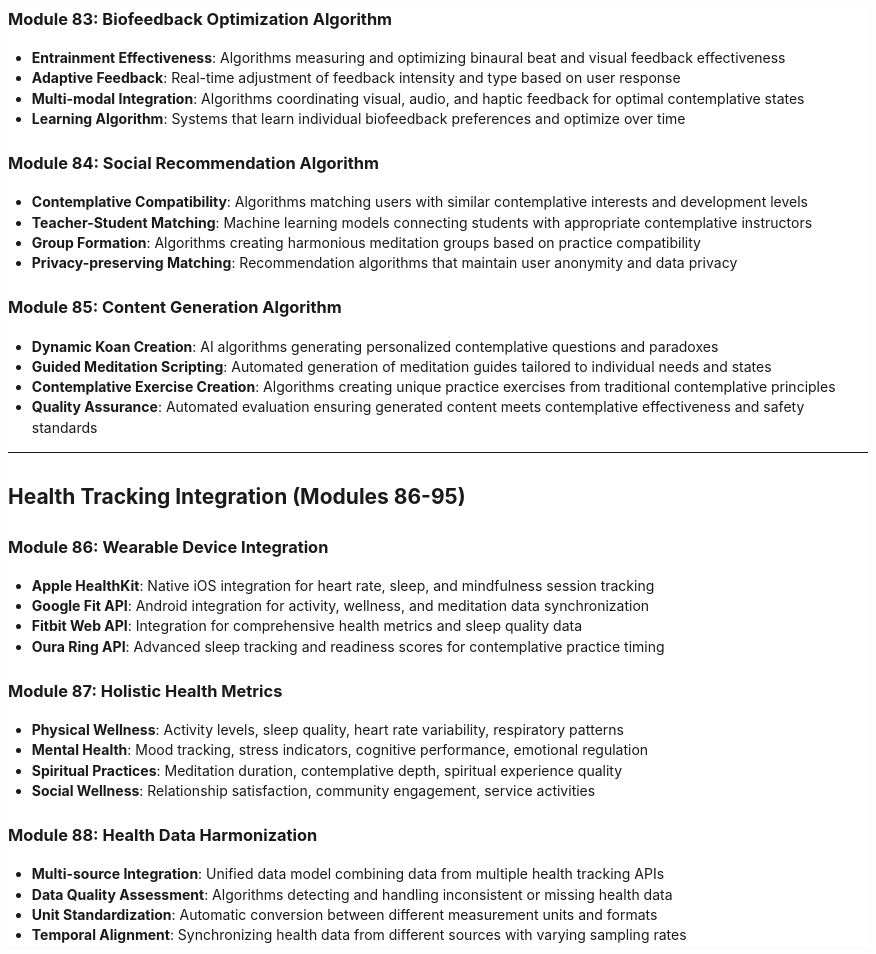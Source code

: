 ### Module 83: Biofeedback Optimization Algorithm
- **Entrainment Effectiveness**: Algorithms measuring and optimizing binaural beat and visual feedback effectiveness
- **Adaptive Feedback**: Real-time adjustment of feedback intensity and type based on user response
- **Multi-modal Integration**: Algorithms coordinating visual, audio, and haptic feedback for optimal contemplative states
- **Learning Algorithm**: Systems that learn individual biofeedback preferences and optimize over time

### Module 84: Social Recommendation Algorithm
- **Contemplative Compatibility**: Algorithms matching users with similar contemplative interests and development levels
- **Teacher-Student Matching**: Machine learning models connecting students with appropriate contemplative instructors
- **Group Formation**: Algorithms creating harmonious meditation groups based on practice compatibility
- **Privacy-preserving Matching**: Recommendation algorithms that maintain user anonymity and data privacy

### Module 85: Content Generation Algorithm
- **Dynamic Koan Creation**: AI algorithms generating personalized contemplative questions and paradoxes
- **Guided Meditation Scripting**: Automated generation of meditation guides tailored to individual needs and states
- **Contemplative Exercise Creation**: Algorithms creating unique practice exercises from traditional contemplative principles
- **Quality Assurance**: Automated evaluation ensuring generated content meets contemplative effectiveness and safety standards

---

## Health Tracking Integration (Modules 86-95)

### Module 86: Wearable Device Integration
- **Apple HealthKit**: Native iOS integration for heart rate, sleep, and mindfulness session tracking
- **Google Fit API**: Android integration for activity, wellness, and meditation data synchronization
- **Fitbit Web API**: Integration for comprehensive health metrics and sleep quality data
- **Oura Ring API**: Advanced sleep tracking and readiness scores for contemplative practice timing

### Module 87: Holistic Health Metrics
- **Physical Wellness**: Activity levels, sleep quality, heart rate variability, respiratory patterns
- **Mental Health**: Mood tracking, stress indicators, cognitive performance, emotional regulation
- **Spiritual Practices**: Meditation duration, contemplative depth, spiritual experience quality
- **Social Wellness**: Relationship satisfaction, community engagement, service activities

### Module 88: Health Data Harmonization
- **Multi-source Integration**: Unified data model combining data from multiple health tracking APIs
- **Data Quality Assessment**: Algorithms detecting and handling inconsistent or missing health data
- **Unit Standardization**: Automatic conversion between different measurement units and formats
- **Temporal Alignment**: Synchronizing health data from different sources with varying sampling rates
